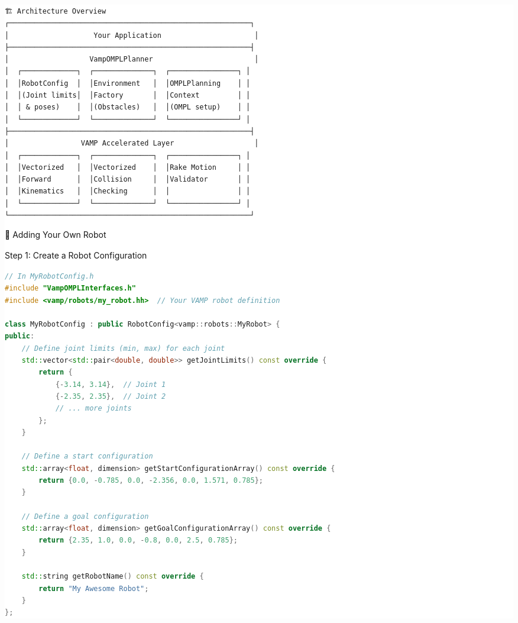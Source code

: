 ```
🏗️ Architecture Overview
┌─────────────────────────────────────────────────────────┐
│                    Your Application                      │
├─────────────────────────────────────────────────────────┤
│                   VampOMPLPlanner                        │
│  ┌─────────────┐  ┌──────────────┐  ┌────────────────┐ │
│  │RobotConfig  │  │Environment   │  │OMPLPlanning    │ │
│  │(Joint limits│  │Factory       │  │Context         │ │
│  │ & poses)    │  │(Obstacles)   │  │(OMPL setup)    │ │
│  └─────────────┘  └──────────────┘  └────────────────┘ │
├─────────────────────────────────────────────────────────┤
│                 VAMP Accelerated Layer                   │
│  ┌─────────────┐  ┌──────────────┐  ┌────────────────┐ │
│  │Vectorized   │  │Vectorized    │  │Rake Motion     │ │
│  │Forward      │  │Collision     │  │Validator       │ │
│  │Kinematics   │  │Checking      │  │                │ │
│  └─────────────┘  └──────────────┘  └────────────────┘ │
└─────────────────────────────────────────────────────────┘

```

🤖 Adding Your Own Robot

Step 1: Create a Robot Configuration

```cpp
// In MyRobotConfig.h
#include "VampOMPLInterfaces.h"
#include <vamp/robots/my_robot.hh>  // Your VAMP robot definition

class MyRobotConfig : public RobotConfig<vamp::robots::MyRobot> {
public:
    // Define joint limits (min, max) for each joint
    std::vector<std::pair<double, double>> getJointLimits() const override {
        return {
            {-3.14, 3.14},  // Joint 1
            {-2.35, 2.35},  // Joint 2
            // ... more joints
        };
    }
    
    // Define a start configuration
    std::array<float, dimension> getStartConfigurationArray() const override {
        return {0.0, -0.785, 0.0, -2.356, 0.0, 1.571, 0.785};
    }
    
    // Define a goal configuration  
    std::array<float, dimension> getGoalConfigurationArray() const override {
        return {2.35, 1.0, 0.0, -0.8, 0.0, 2.5, 0.785};
    }
    
    std::string getRobotName() const override {
        return "My Awesome Robot";
    }
};
```
